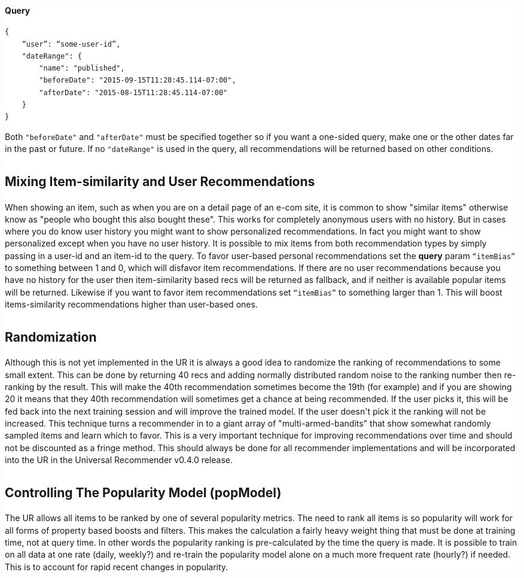 **Query**

```
{
    “user”: “some-user-id”, 
    "dateRange": {
        "name": "published",
        "beforeDate": "2015-09-15T11:28:45.114-07:00",
        "afterDate": "2015-08-15T11:28:45.114-07:00"
    }
}
```

Both `"beforeDate"` and `"afterDate"` must be specified together so if you want a one-sided query, make one or the other dates far in the past or future. If no `"dateRange"` is used in the query, all recommendations will be returned based on other conditions.

## Mixing Item-similarity and User Recommendations

When showing an item, such as when you are on a detail page of an e-com site, it is common to show "similar items" otherwise know as "people who bought this also bought these". This works for completely anonymous users with no history. But in cases where you do know user history you might want to show personalized recommendations. In fact you might want to show personalized except when you have no user history. It is possible to mix items from both recommendation types by simply passing in a user-id and an item-id to the query. To favor user-based personal recommendations set the **query** param `“itemBias”` to something between 1 and 0, which will disfavor item recommendations. If there are no user recommendations because you have no history for the user then item-similarity based recs will be returned as fallback, and if neither is available popular items will be returned. Likewise if you want to favor item recommendations set `“itemBias”` to something larger than 1. This will boost items-similarity recommendations higher than user-based ones.

## Randomization
Although this is not yet implemented in the UR it is always a good idea to randomize the ranking of recommendations to some small extent. This can be done by returning 40 recs and adding normally distributed random noise to the ranking number then re-ranking by the result. This will make the 40th recommendation sometimes become the 19th (for example) and if you are showing 20 it means that they 40th recommendation will sometimes get a chance at being recommended. If the user picks it, this will be fed back into the next training session and will improve the trained model. If the user doesn't pick it the ranking will not be increased. This technique turns a recommender in to a giant array of "multi-armed-bandits" that show somewhat randomly sampled items and learn which to favor. This is a very important technique for improving recommendations over time and should not be discounted as a fringe method. This should  always be done for all recommender implementations and will be incorporated into the UR in the Universal Recommender v0.4.0 release.

## Controlling The Popularity Model (popModel)

The UR allows all items to be ranked by one of several popularity metrics. The need to rank all items is so popularity will work for all forms of property based boosts and filters. This makes the calculation a fairly heavy weight thing that must be done at training time, not at query time. In other words the popularity ranking is pre-calculated by the time the query is made. It is possible to train on all data at one rate (daily, weekly?) and re-train the popularity model alone on a much more frequent rate (hourly?) if needed. This is to account for rapid recent changes in popularity.
